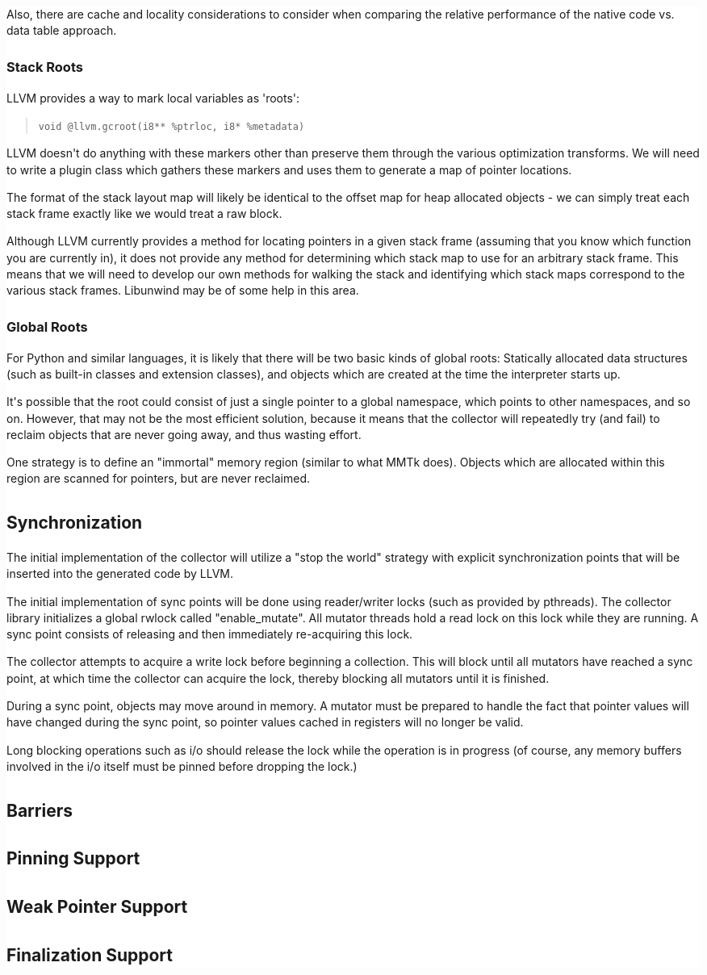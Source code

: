 Also, there are cache and locality considerations to consider when comparing the relative performance of the native code vs. data table approach.

### Stack Roots ###

LLVM provides a way to mark local variables as 'roots':

> `void @llvm.gcroot(i8** %ptrloc, i8* %metadata)`

LLVM doesn't do anything with these markers other than preserve them through the various optimization transforms. We will need to write a plugin class which gathers these markers and uses them to generate a map of pointer locations.

The format of the stack layout map will likely be identical to the offset map for heap allocated objects - we can simply treat each stack frame exactly like we would treat a raw block.

Although LLVM currently provides a method for locating pointers in a given stack frame (assuming that you know which function you are currently in), it does not provide any method for determining which stack map to use for an arbitrary stack frame. This means that we will need to develop our own methods for walking the stack and identifying which stack maps correspond to the various stack frames. Libunwind may be of some help in this area.

### Global Roots ###

For Python and similar languages, it is likely that there will be two basic kinds of global roots: Statically allocated data structures (such as built-in classes and extension classes), and objects which are created at the time the interpreter starts up.

It's possible that the root could consist of just a single pointer to a global namespace, which points to other namespaces, and so on. However, that may not be the most efficient solution, because it means that the collector will repeatedly try (and fail) to reclaim objects that are never going away, and thus wasting effort.

One strategy is to define an "immortal" memory region (similar to what MMTk does). Objects which are allocated within this region are scanned for pointers, but are never reclaimed.

## Synchronization ##

The initial implementation of the collector will utilize a "stop the world" strategy with explicit synchronization points that will be inserted into the generated code by LLVM.

The initial implementation of sync points will be done using reader/writer locks (such as provided by pthreads). The collector library initializes a global rwlock called "enable\_mutate". All mutator threads hold a read lock on this lock while they are running. A sync point consists of releasing and then immediately re-acquiring this lock.

The collector attempts to acquire a write lock before beginning a collection. This will block until all mutators have reached a sync point, at which time the collector can acquire the lock, thereby blocking all mutators until it is finished.

During a sync point, objects may move around in memory. A mutator must be prepared to handle the fact that pointer values will have changed during the sync point, so pointer values cached in registers will no longer be valid.

Long blocking operations such as i/o should release the lock while the operation is in progress (of course, any memory buffers involved in the i/o itself must be pinned before dropping the lock.)

## Barriers ##

## Pinning Support ##

## Weak Pointer Support ##

## Finalization Support ##